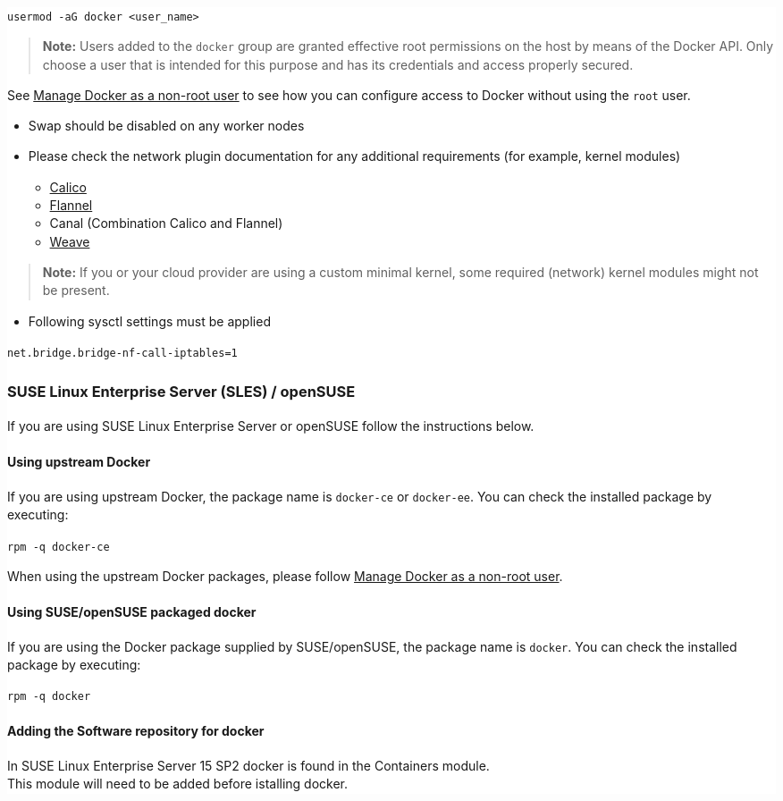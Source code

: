   ```
   usermod -aG docker <user_name>
   ```
   
> **Note:** Users added to the `docker` group are granted effective root permissions on the host by means of the Docker API. Only choose a user that is intended for this purpose and has its credentials and access properly secured. 

   See [Manage Docker as a non-root user](https://docs.docker.com/install/linux/linux-postinstall/#manage-docker-as-a-non-root-user) to see how you can configure access to Docker without using the `root` user.

- Swap should be disabled on any worker nodes

- Please check the network plugin documentation for any additional requirements (for example, kernel modules)
  - [Calico](https://docs.projectcalico.org/getting-started/kubernetes/requirements#kernel-dependencies)
  - [Flannel](https://github.com/flannel-io/flannel/tree/master/Documentation)
  - Canal (Combination Calico and Flannel)
  - [Weave](https://www.weave.works/docs/net/latest/install/installing-weave/)

> **Note:** If you or your cloud provider are using a custom minimal kernel, some required (network) kernel modules might not be present.

- Following sysctl settings must be applied

```
net.bridge.bridge-nf-call-iptables=1
```

### SUSE Linux Enterprise Server (SLES) / openSUSE

If you are using SUSE Linux Enterprise Server or openSUSE follow the instructions below.  

#### Using upstream Docker  
If you are using upstream Docker, the package name is `docker-ce` or `docker-ee`. You can check the installed package by executing:

```
rpm -q docker-ce
```

When using the upstream Docker packages, please follow [Manage Docker as a non-root user](https://docs.docker.com/install/linux/linux-postinstall/#manage-docker-as-a-non-root-user).

#### Using SUSE/openSUSE packaged docker 
If you are using the Docker package supplied by SUSE/openSUSE, the package name is `docker`. You can check the installed package by executing:

```
rpm -q docker
```

#### Adding the Software repository for docker 
In SUSE Linux Enterprise Server 15 SP2 docker is found in the Containers module.  
This module will need to be added before istalling docker.  
